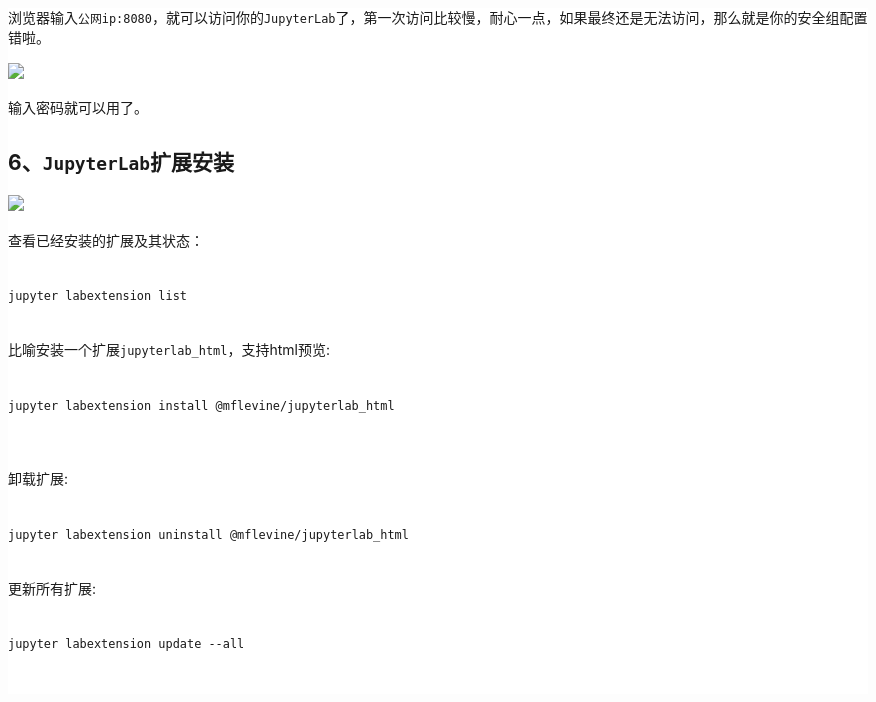 
浏览器输入`公网ip:8080`，就可以访问你的`JupyterLab`了，第一次访问比较慢，耐心一点，如果最终还是无法访问，那么就是你的安全组配置错啦。

![](https://raw.githubusercontent.com/ds19991999/githubimg/master/picgo20181102231458.png)

输入密码就可以用了。



## 6、`JupyterLab`扩展安装



![](https://raw.githubusercontent.com/ds19991999/githubimg/master/picgo20181102233553.png)



查看已经安装的扩展及其状态：



```bash

jupyter labextension list



```



比喻安装一个扩展`jupyterlab_html`，支持html预览:



```

jupyter labextension install @mflevine/jupyterlab_html



```



卸载扩展:



```bash

jupyter labextension uninstall @mflevine/jupyterlab_html



```



更新所有扩展:



```

jupyter labextension update --all



```
